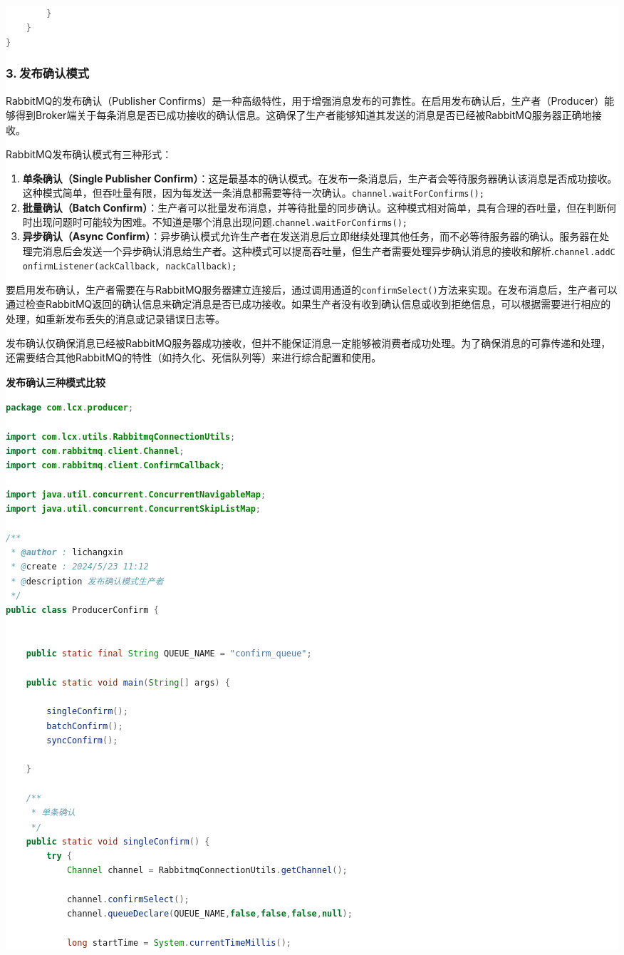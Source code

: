 ```java
        }  
    }  
}
```

### 3. 发布确认模式

RabbitMQ的发布确认（Publisher Confirms）是一种高级特性，用于增强消息发布的可靠性。在启用发布确认后，生产者（Producer）能够得到Broker端关于每条消息是否已成功接收的确认信息。这确保了生产者能够知道其发送的消息是否已经被RabbitMQ服务器正确地接收。

RabbitMQ发布确认模式有三种形式：

1. **单条确认（Single Publisher Confirm）**：这是最基本的确认模式。在发布一条消息后，生产者会等待服务器确认该消息是否成功接收。这种模式简单，但吞吐量有限，因为每发送一条消息都需要等待一次确认。`channel.waitForConfirms();`
2. **批量确认（Batch Confirm）**：生产者可以批量发布消息，并等待批量的同步确认。这种模式相对简单，具有合理的吞吐量，但在判断何时出现问题时可能较为困难。不知道是哪个消息出现问题.`channel.waitForConfirms();`
3. **异步确认（Async Confirm）**：异步确认模式允许生产者在发送消息后立即继续处理其他任务，而不必等待服务器的确认。服务器在处理完消息后会发送一个异步确认消息给生产者。这种模式可以提高吞吐量，但生产者需要处理异步确认消息的接收和解析.`channel.addConfirmListener(ackCallback, nackCallback);`

要启用发布确认，生产者需要在与RabbitMQ服务器建立连接后，通过调用通道的`confirmSelect()`方法来实现。在发布消息后，生产者可以通过检查RabbitMQ返回的确认信息来确定消息是否已成功接收。如果生产者没有收到确认信息或收到拒绝信息，可以根据需要进行相应的处理，如重新发布丢失的消息或记录错误日志等。

发布确认仅确保消息已经被RabbitMQ服务器成功接收，但并不能保证消息一定能够被消费者成功处理。为了确保消息的可靠传递和处理，还需要结合其他RabbitMQ的特性（如持久化、死信队列等）来进行综合配置和使用。

**发布确认三种模式比较**

```java
package com.lcx.producer;

import com.lcx.utils.RabbitmqConnectionUtils;
import com.rabbitmq.client.Channel;
import com.rabbitmq.client.ConfirmCallback;

import java.util.concurrent.ConcurrentNavigableMap;
import java.util.concurrent.ConcurrentSkipListMap;

/**
 * @author : lichangxin
 * @create : 2024/5/23 11:12
 * @description 发布确认模式生产者
 */
public class ProducerConfirm {


    public static final String QUEUE_NAME = "confirm_queue";

    public static void main(String[] args) {

        singleConfirm();
        batchConfirm();
        syncConfirm();

    }

    /**
     * 单条确认
     */
    public static void singleConfirm() {
        try {
            Channel channel = RabbitmqConnectionUtils.getChannel();

            channel.confirmSelect();
            channel.queueDeclare(QUEUE_NAME,false,false,false,null);

            long startTime = System.currentTimeMillis();
```